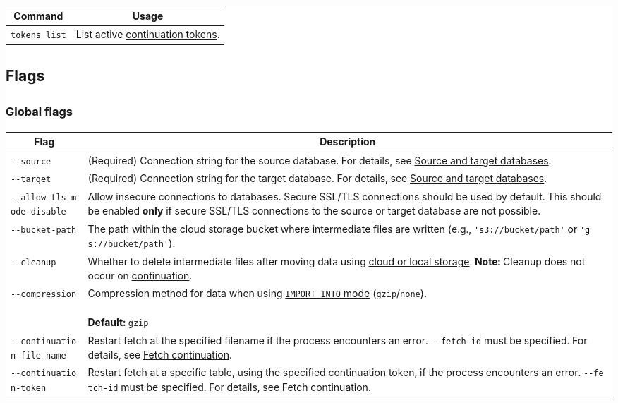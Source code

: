 |   Command    |                                Usage                                 |
|--------------|----------------------------------------------------------------------|
| `tokens list` | List active [continuation tokens](#list-active-continuation-tokens). |

## Flags

### Global flags

|                      Flag                     |                                                                                                                                                                                                                                           Description                                                                                                                                                                                                                                           |
|-----------------------------------------------|-------------------------------------------------------------------------------------------------------------------------------------------------------------------------------------------------------------------------------------------------------------------------------------------------------------------------------------------------------------------------------------------------------------------------------------------------------------------------------------------------|
| `--source`                                    | (Required) Connection string for the source database. For details, see [Source and target databases](#source-and-target-databases).                                                                                                                                                                                                                                                                                                                                                             |
| `--target`                                    | (Required) Connection string for the target database. For details, see [Source and target databases](#source-and-target-databases).                                                                                                                                                                                                                                                                                                                                                             |
| `--allow-tls-mode-disable`                    | Allow insecure connections to databases. Secure SSL/TLS connections should be used by default. This should be enabled **only** if secure SSL/TLS connections to the source or target database are not possible.                                                                                                                                                                                                                                                                                 |
| `--bucket-path`                               | The path within the [cloud storage](#cloud-storage) bucket where intermediate files are written (e.g., `'s3://bucket/path'` or `'gs://bucket/path'`).                                                                                                                                                                                                                                                                                                                                           |
| `--cleanup`                                   | Whether to delete intermediate files after moving data using [cloud or local storage](#data-path). **Note:** Cleanup does not occur on [continuation](#fetch-continuation).                                                                                                                                                                                                                                                                                                                     |
| `--compression`                               | Compression method for data when using [`IMPORT INTO` mode](#fetch-mode) (`gzip`/`none`).<br><br>**Default:** `gzip`                                                                                                                                                                                                                                                                                                                                                                            |
| `--continuation-file-name`                    | Restart fetch at the specified filename if the process encounters an error. `--fetch-id` must be specified. For details, see [Fetch continuation](#fetch-continuation).                                                                                                                                                                                                                                                                                                                         |
| `--continuation-token`                        | Restart fetch at a specific table, using the specified continuation token, if the process encounters an error. `--fetch-id` must be specified. For details, see [Fetch continuation](#fetch-continuation).                                                                                                                                                                                                                                                                                      |